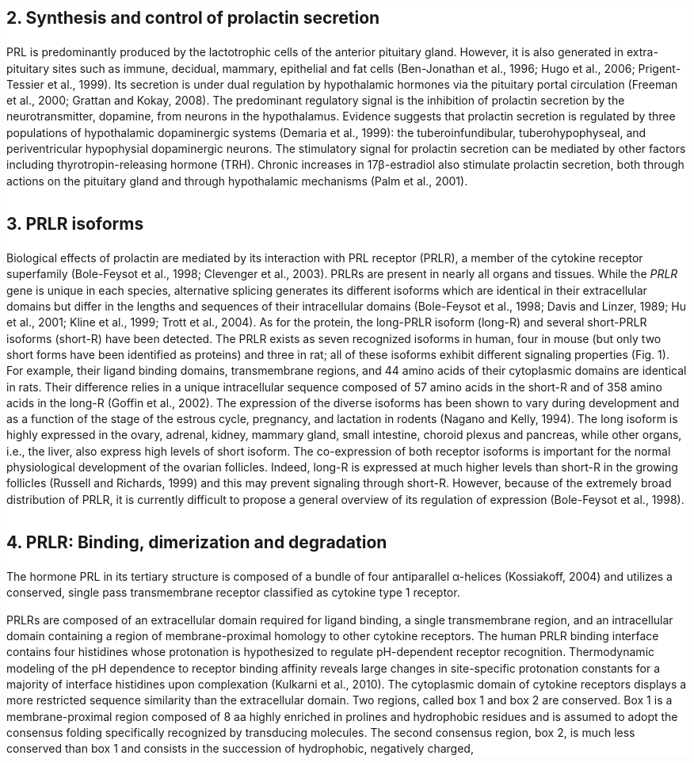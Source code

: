 ## 2. Synthesis and control of prolactin secretion

PRL is predominantly produced by the lactotrophic cells of the anterior pituitary gland. However, it is also generated in extra-pituitary sites such as immune, decidual, mammary, epithelial and fat cells (Ben-Jonathan et al., 1996; Hugo et al., 2006; Prigent-Tessier et al., 1999). Its secretion is under dual regulation by hypothalamic hormones via the pituitary portal circulation (Freeman et al., 2000; Grattan and Kokay, 2008). The predominant regulatory signal is the inhibition of prolactin secretion by the neurotransmitter, dopamine, from neurons in the hypothalamus. Evidence suggests that prolactin secretion is regulated by three populations of hypothalamic dopaminergic systems (Demaria et al., 1999): the tuberoinfundibular, tuberohypophyseal, and periventricular hypophysial dopaminergic neurons. The stimulatory signal for prolactin secretion can be mediated by other factors including thyrotropin-releasing hormone (TRH). Chronic increases in 17β-estradiol also stimulate prolactin secretion, both through actions on the pituitary gland and through hypothalamic mechanisms (Palm et al., 2001).

## 3. PRLR isoforms

Biological effects of prolactin are mediated by its interaction with PRL receptor (PRLR), a member of the cytokine receptor superfamily (Bole-Feysot et al., 1998; Clevenger et al., 2003). PRLRs are present in nearly all organs and tissues. While the *PRLR* gene is unique in each species, alternative splicing generates its different isoforms which are identical in their extracellular domains but differ in the lengths and sequences of their intracellular domains (Bole-Feysot et al., 1998; Davis and Linzer, 1989; Hu et al., 2001; Kline et al., 1999; Trott et al., 2004). As for the protein, the long-PRLR isoform (long-R) and several short-PRLR isoforms (short-R) have been detected. The PRLR exists as seven recognized isoforms in human, four in mouse (but only two short forms have been identified as proteins) and three in rat; all of these isoforms exhibit different signaling properties (Fig. 1). For example, their ligand binding domains, transmembrane regions, and 44 amino acids of their cytoplasmic domains are identical in rats. Their difference relies in a unique intracellular sequence composed of 57 amino acids in the short-R and of 358 amino acids in the long-R (Goffin et al., 2002). The expression of the diverse isoforms has been shown to vary during development and as a function of the stage of the estrous cycle, pregnancy, and lactation in rodents (Nagano and Kelly, 1994). The long isoform is highly expressed in the ovary, adrenal, kidney, mammary gland, small intestine, choroid plexus and pancreas, while other organs, i.e., the liver, also express high levels of short isoform. The co-expression of both receptor isoforms is important for the normal physiological development of the ovarian follicles. Indeed, long-R is expressed at much higher levels than short-R in the growing follicles (Russell and Richards, 1999) and this may prevent signaling through short-R. However, because of the extremely broad distribution of PRLR, it is currently difficult to propose a general overview of its regulation of expression (Bole-Feysot et al., 1998).

## 4. PRLR: Binding, dimerization and degradation

The hormone PRL in its tertiary structure is composed of a bundle of four antiparallel α-helices (Kossiakoff, 2004) and utilizes a conserved, single pass transmembrane receptor classified as cytokine type 1 receptor.

PRLRs are composed of an extracellular domain required for ligand binding, a single transmembrane region, and an intracellular domain containing a region of membrane-proximal homology to other cytokine receptors. The human PRLR binding interface contains four histidines whose protonation is hypothesized to regulate pH-dependent receptor recognition. Thermodynamic modeling of the pH dependence to receptor binding affinity reveals large changes in site-specific protonation constants for a majority of interface histidines upon complexation (Kulkarni et al., 2010). The cytoplasmic domain of cytokine receptors displays a more restricted sequence similarity than the extracellular domain. Two regions, called box 1 and box 2 are conserved. Box 1 is a membrane-proximal region composed of 8 aa highly enriched in prolines and hydrophobic residues and is assumed to adopt the consensus folding specifically recognized by transducing molecules. The second consensus region, box 2, is much less conserved than box 1 and consists in the succession of hydrophobic, negatively charged,
